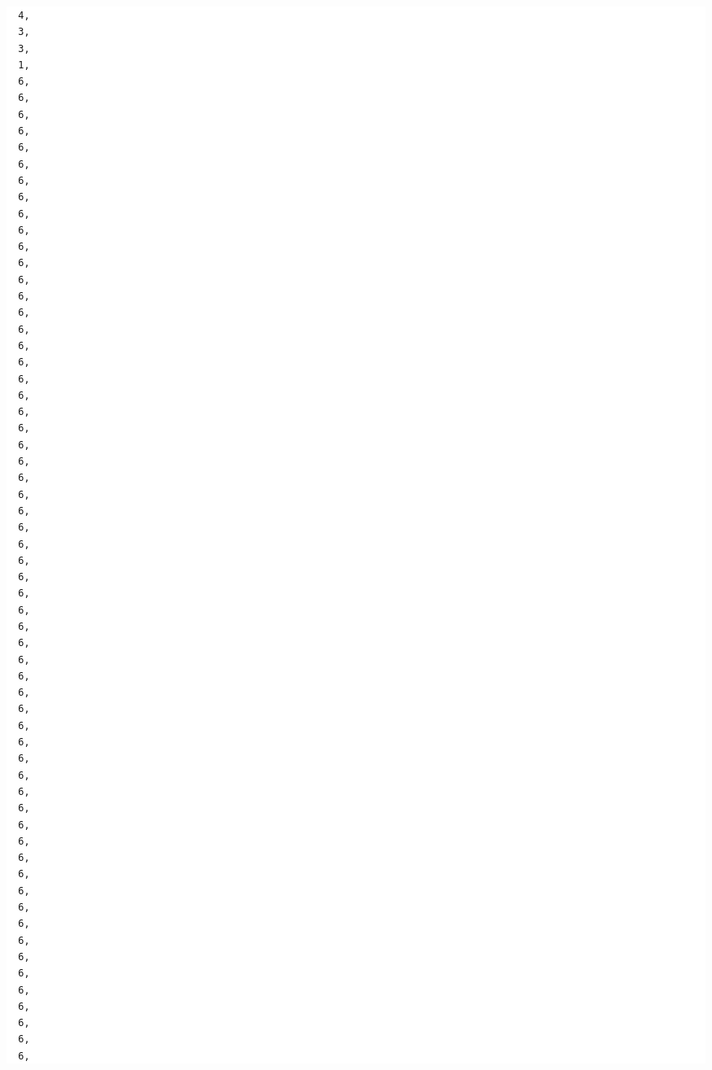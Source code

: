       4,
      3,
      3,
      1,
      6,
      6,
      6,
      6,
      6,
      6,
      6,
      6,
      6,
      6,
      6,
      6,
      6,
      6,
      6,
      6,
      6,
      6,
      6,
      6,
      6,
      6,
      6,
      6,
      6,
      6,
      6,
      6,
      6,
      6,
      6,
      6,
      6,
      6,
      6,
      6,
      6,
      6,
      6,
      6,
      6,
      6,
      6,
      6,
      6,
      6,
      6,
      6,
      6,
      6,
      6,
      6,
      6,
      6,
      6,
      6,
      6,
      6,
      6,
      6,